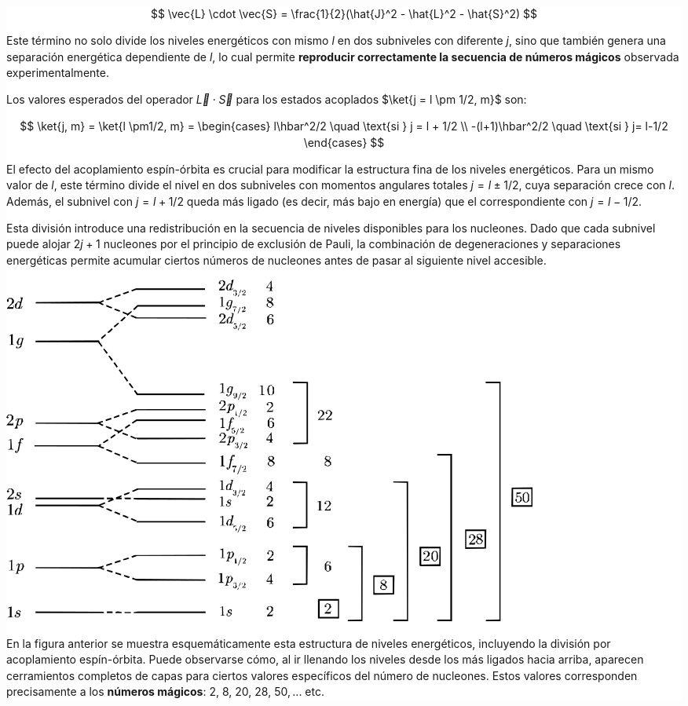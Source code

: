 $$
\vec{L} \cdot \vec{S} = \frac{1}{2}(\hat{J}^2 - \hat{L}^2 - \hat{S}^2)
$$

Este término no solo divide los niveles energéticos con mismo $l$ en dos subniveles con diferente $j$, sino que también genera una separación energética dependiente de $l$, lo cual permite **reproducir correctamente la secuencia de números mágicos** observada experimentalmente.

Los valores esperados del operador $\vec{L} \cdot \vec{S}$ para los estados acoplados $\ket{j = l \pm 1/2, m}$ son:

$$
\ket{j, m} = \ket{l \pm1/2, m} = \begin{cases} 
l\hbar^2/2 \quad \text{si } j = l + 1/2 \\
-(l+1)\hbar^2/2 \quad \text{si } j= l-1/2 
\end{cases}
$$

El efecto del acoplamiento espín-órbita es crucial para modificar la estructura fina de los niveles energéticos. Para un mismo valor de $l$, este término divide el nivel en dos subniveles con momentos angulares totales $j = l \pm 1/2$, cuya separación crece con $l$. Además, el subnivel con $j = l + 1/2$ queda más ligado (es decir, más bajo en energía) que el correspondiente con $j = l - 1/2$.

Esta división introduce una redistribución en la secuencia de niveles disponibles para los nucleones. Dado que cada subnivel puede alojar $2j + 1$ nucleones por el principio de exclusión de Pauli, la combinación de degeneraciones y separaciones energéticas permite acumular ciertos números de nucleones antes de pasar al siguiente nivel accesible.

![](../assets/20250622000655.png)

En la figura anterior se muestra esquemáticamente esta estructura de niveles energéticos, incluyendo la división por acoplamiento espín-órbita. Puede observarse cómo, al ir llenando los niveles desde los más ligados hacia arriba, aparecen cerramientos completos de capas para ciertos valores específicos del número de nucleones. Estos valores corresponden precisamente a los **números mágicos**: $2$, $8$, $20$, $28$, $50,...$ etc. 
